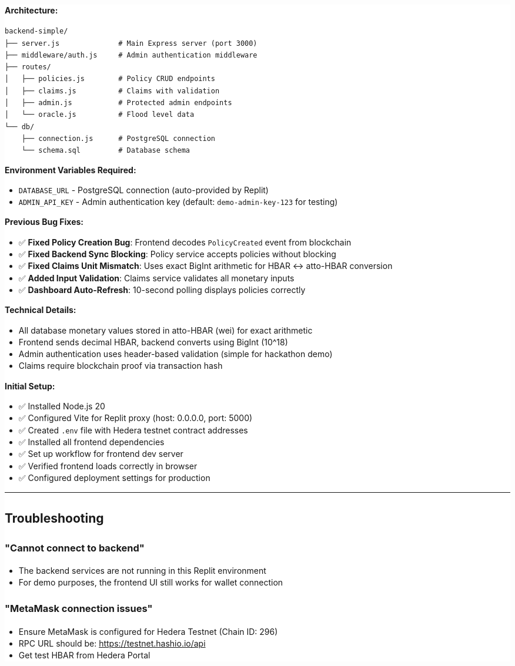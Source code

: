 **Architecture:**
```
backend-simple/
├── server.js              # Main Express server (port 3000)
├── middleware/auth.js     # Admin authentication middleware
├── routes/
│   ├── policies.js        # Policy CRUD endpoints
│   ├── claims.js          # Claims with validation
│   ├── admin.js           # Protected admin endpoints
│   └── oracle.js          # Flood level data
└── db/
    ├── connection.js      # PostgreSQL connection
    └── schema.sql         # Database schema
```

**Environment Variables Required:**
- `DATABASE_URL` - PostgreSQL connection (auto-provided by Replit)
- `ADMIN_API_KEY` - Admin authentication key (default: `demo-admin-key-123` for testing)

**Previous Bug Fixes:**
- ✅ **Fixed Policy Creation Bug**: Frontend decodes `PolicyCreated` event from blockchain
- ✅ **Fixed Backend Sync Blocking**: Policy service accepts policies without blocking
- ✅ **Fixed Claims Unit Mismatch**: Uses exact BigInt arithmetic for HBAR ↔ atto-HBAR conversion
- ✅ **Added Input Validation**: Claims service validates all monetary inputs
- ✅ **Dashboard Auto-Refresh**: 10-second polling displays policies correctly

**Technical Details:**
- All database monetary values stored in atto-HBAR (wei) for exact arithmetic
- Frontend sends decimal HBAR, backend converts using BigInt (10^18)
- Admin authentication uses header-based validation (simple for hackathon demo)
- Claims require blockchain proof via transaction hash

**Initial Setup:**
- ✅ Installed Node.js 20
- ✅ Configured Vite for Replit proxy (host: 0.0.0.0, port: 5000)
- ✅ Created `.env` file with Hedera testnet contract addresses
- ✅ Installed all frontend dependencies
- ✅ Set up workflow for frontend dev server
- ✅ Verified frontend loads correctly in browser
- ✅ Configured deployment settings for production

---

## Troubleshooting

### "Cannot connect to backend"
- The backend services are not running in this Replit environment
- For demo purposes, the frontend UI still works for wallet connection

### "MetaMask connection issues"
- Ensure MetaMask is configured for Hedera Testnet (Chain ID: 296)
- RPC URL should be: https://testnet.hashio.io/api
- Get test HBAR from Hedera Portal
